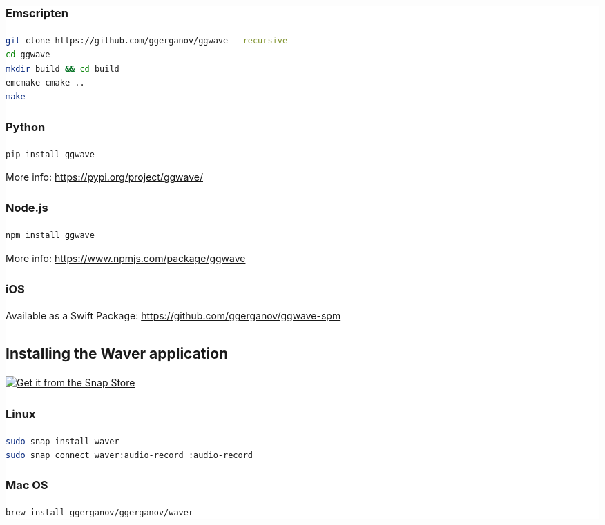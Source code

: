 ### Emscripten

```bash
git clone https://github.com/ggerganov/ggwave --recursive
cd ggwave
mkdir build && cd build
emcmake cmake ..
make
```

### Python

```bash
pip install ggwave
```

More info: https://pypi.org/project/ggwave/

### Node.js

```bash
npm install ggwave
```

More info: https://www.npmjs.com/package/ggwave

### iOS

Available as a Swift Package: https://github.com/ggerganov/ggwave-spm

## Installing the Waver application

[![Get it from the Snap Store](https://snapcraft.io/static/images/badges/en/snap-store-black.svg)](https://snapcraft.io/waver)

### Linux

```bash
sudo snap install waver
sudo snap connect waver:audio-record :audio-record
```

### Mac OS

  ```bash
  brew install ggerganov/ggerganov/waver
  ```

[changelog]: ./CHANGELOG.md
[changelog-badge]: https://img.shields.io/badge/changelog-ggwave%20v@PROJECT_VERSION@-dummy
[license]: ./LICENSE
